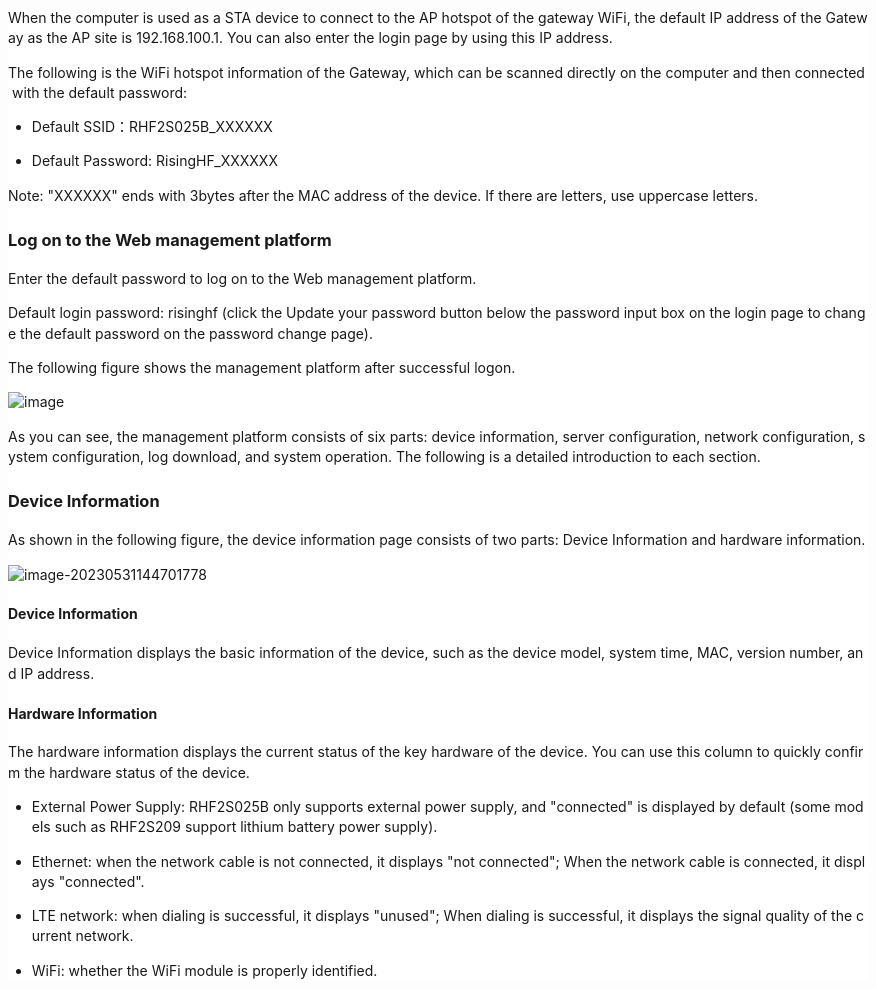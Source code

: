 When the computer is used as a STA device to connect to the AP hotspot of the gateway WiFi, the default IP address of the Gateway as the AP site is 192.168.100.1. You can also enter the login page by using this IP address.

The following is the WiFi hotspot information of the Gateway, which can be scanned directly on the computer and then connected with the default password:

*   Default SSID：RHF2S025B\_XXXXXX
    
*   Default Password: RisingHF\_XXXXXX
    

Note: "XXXXXX" ends with 3bytes after the MAC address of the device. If there are letters, use uppercase letters.

### Log on to the Web management platform

Enter the default password to log on to the Web management platform.

Default login password: risinghf (click the Update your password button below the password input box on the login page to change the default password on the password change page).

The following figure shows the management platform after successful logon.

![image](https://risinghf-wiki.oss-cn-shenzhen.aliyuncs.com/upload/img/RHF2S025B/user_manual/0413cd3f-46e0-4b48-b697-a0c847dd2266.png)

As you can see, the management platform consists of six parts: device information, server configuration, network configuration, system configuration, log download, and system operation. The following is a detailed introduction to each section.

### Device Information

As shown in the following figure, the device information page consists of two parts: Device Information and hardware information.

![image-20230531144701778](https://risinghf-wiki.oss-cn-shenzhen.aliyuncs.com/upload/img/RHF2S025B/user_manual/image-20230531144701778.png)

#### Device Information

Device Information displays the basic information of the device, such as the device model, system time, MAC, version number, and IP address.

#### Hardware Information

The hardware information displays the current status of the key hardware of the device. You can use this column to quickly confirm the hardware status of the device.

*   External Power Supply: RHF2S025B only supports external power supply, and "connected" is displayed by default (some models such as RHF2S209 support lithium battery power supply).
    
*   Ethernet: when the network cable is not connected, it displays "not connected"; When the network cable is connected, it displays "connected".
    
*   LTE network: when dialing is successful, it displays "unused"; When dialing is successful, it displays the signal quality of the current network.
    
*   WiFi: whether the WiFi module is properly identified.
    